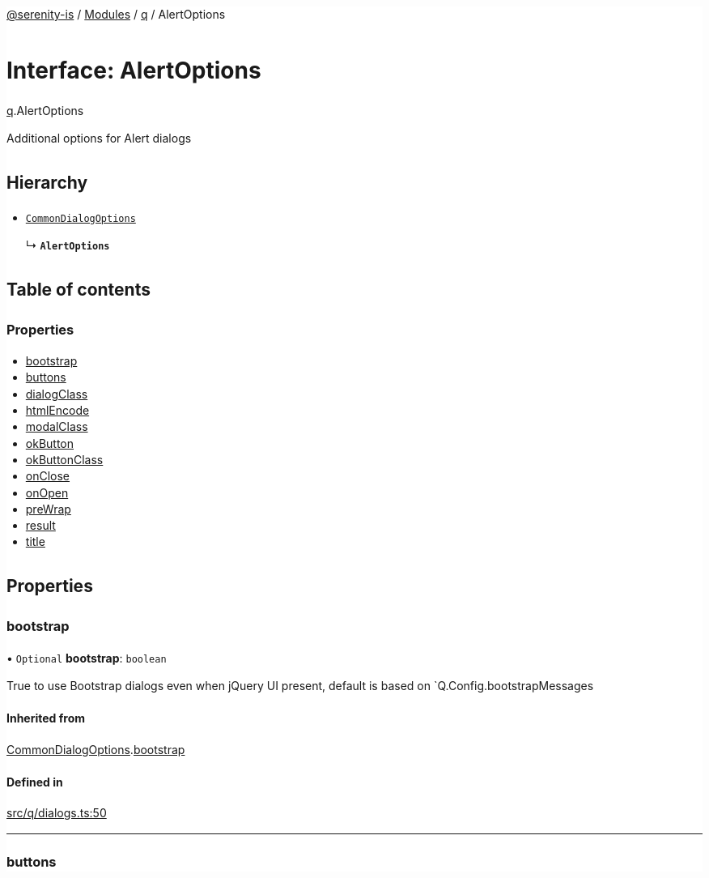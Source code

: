 [@serenity-is](../README.md) / [Modules](../modules.md) / [q](../modules/q.md) / AlertOptions

# Interface: AlertOptions

[q](../modules/q.md).AlertOptions

Additional options for Alert dialogs

## Hierarchy

- [`CommonDialogOptions`](q.CommonDialogOptions.md)

  ↳ **`AlertOptions`**

## Table of contents

### Properties

- [bootstrap](q.AlertOptions.md#bootstrap)
- [buttons](q.AlertOptions.md#buttons)
- [dialogClass](q.AlertOptions.md#dialogclass)
- [htmlEncode](q.AlertOptions.md#htmlencode)
- [modalClass](q.AlertOptions.md#modalclass)
- [okButton](q.AlertOptions.md#okbutton)
- [okButtonClass](q.AlertOptions.md#okbuttonclass)
- [onClose](q.AlertOptions.md#onclose)
- [onOpen](q.AlertOptions.md#onopen)
- [preWrap](q.AlertOptions.md#prewrap)
- [result](q.AlertOptions.md#result)
- [title](q.AlertOptions.md#title)

## Properties

### bootstrap

• `Optional` **bootstrap**: `boolean`

True to use Bootstrap dialogs even when jQuery UI  present, default is based on `Q.Config.bootstrapMessages

#### Inherited from

[CommonDialogOptions](q.CommonDialogOptions.md).[bootstrap](q.CommonDialogOptions.md#bootstrap)

#### Defined in

[src/q/dialogs.ts:50](https://github.com/serenity-is/serenity/blob/master/packages/corelib/src/q/dialogs.ts#L50)

___

### buttons
